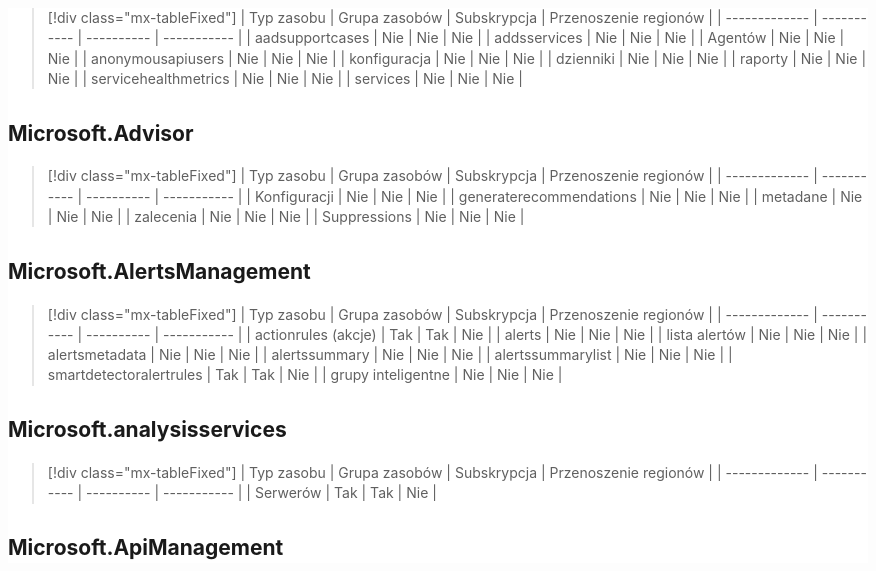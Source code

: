 > [!div class="mx-tableFixed"]
> | Typ zasobu | Grupa zasobów | Subskrypcja | Przenoszenie regionów |
> | ------------- | ----------- | ---------- | ----------- |
> | aadsupportcases | Nie | Nie | Nie |
> | addsservices | Nie | Nie | Nie |
> | Agentów | Nie | Nie | Nie |
> | anonymousapiusers | Nie | Nie | Nie |
> | konfiguracja | Nie | Nie | Nie |
> | dzienniki | Nie | Nie | Nie |
> | raporty | Nie | Nie | Nie |
> | servicehealthmetrics | Nie | Nie | Nie |
> | services | Nie | Nie | Nie |

## <a name="microsoftadvisor"></a>Microsoft.Advisor

> [!div class="mx-tableFixed"]
> | Typ zasobu | Grupa zasobów | Subskrypcja | Przenoszenie regionów |
> | ------------- | ----------- | ---------- | ----------- |
> | Konfiguracji | Nie | Nie | Nie |
> | generaterecommendations | Nie | Nie | Nie |
> | metadane | Nie | Nie | Nie |
> | zalecenia | Nie | Nie | Nie |
> | Suppressions | Nie | Nie | Nie |

## <a name="microsoftalertsmanagement"></a>Microsoft.AlertsManagement

> [!div class="mx-tableFixed"]
> | Typ zasobu | Grupa zasobów | Subskrypcja | Przenoszenie regionów |
> | ------------- | ----------- | ---------- | ----------- |
> | actionrules (akcje) | Tak | Tak | Nie |
> | alerts | Nie | Nie | Nie |
> | lista alertów | Nie | Nie | Nie |
> | alertsmetadata | Nie | Nie | Nie |
> | alertssummary | Nie | Nie | Nie |
> | alertssummarylist | Nie | Nie | Nie |
> | smartdetectoralertrules | Tak | Tak | Nie |
> | grupy inteligentne | Nie | Nie | Nie |

## <a name="microsoftanalysisservices"></a>Microsoft.analysisservices

> [!div class="mx-tableFixed"]
> | Typ zasobu | Grupa zasobów | Subskrypcja | Przenoszenie regionów |
> | ------------- | ----------- | ---------- | ----------- |
> | Serwerów | Tak | Tak | Nie |

## <a name="microsoftapimanagement"></a>Microsoft.ApiManagement
